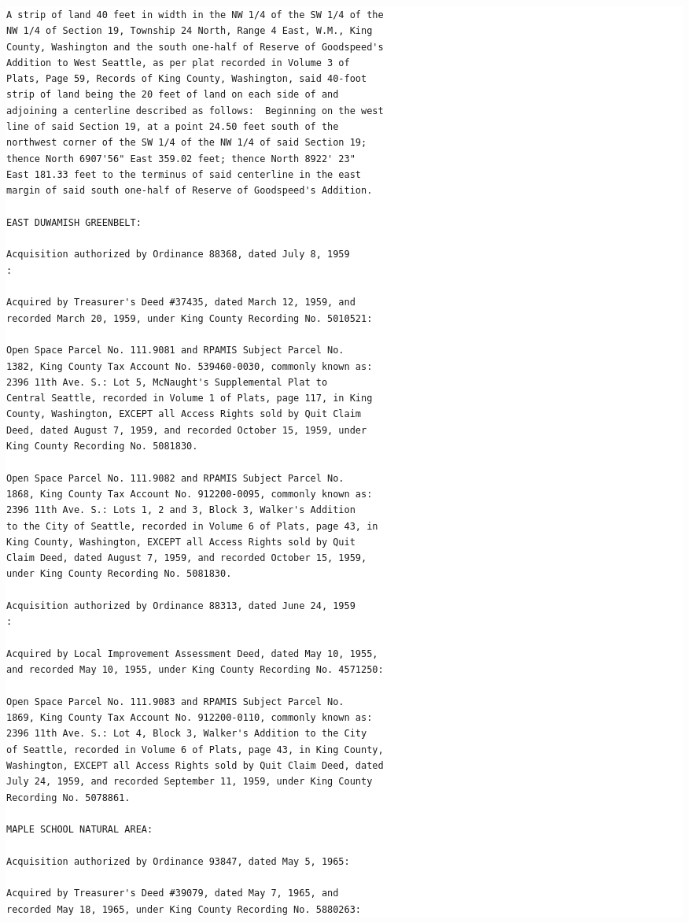     A strip of land 40 feet in width in the NW 1/4 of the SW 1/4 of the  
    NW 1/4 of Section 19, Township 24 North, Range 4 East, W.M., King  
    County, Washington and the south one-half of Reserve of Goodspeed's  
    Addition to West Seattle, as per plat recorded in Volume 3 of  
    Plats, Page 59, Records of King County, Washington, said 40-foot  
    strip of land being the 20 feet of land on each side of and  
    adjoining a centerline described as follows:  Beginning on the west  
    line of said Section 19, at a point 24.50 feet south of the  
    northwest corner of the SW 1/4 of the NW 1/4 of said Section 19;  
    thence North 6907'56" East 359.02 feet; thence North 8922' 23"  
    East 181.33 feet to the terminus of said centerline in the east  
    margin of said south one-half of Reserve of Goodspeed's Addition.  
  
    EAST DUWAMISH GREENBELT:  
  
    Acquisition authorized by Ordinance 88368, dated July 8, 1959  
    :  
  
    Acquired by Treasurer's Deed #37435, dated March 12, 1959, and  
    recorded March 20, 1959, under King County Recording No. 5010521:  
  
    Open Space Parcel No. 111.9081 and RPAMIS Subject Parcel No.  
    1382, King County Tax Account No. 539460-0030, commonly known as:  
    2396 11th Ave. S.: Lot 5, McNaught's Supplemental Plat to  
    Central Seattle, recorded in Volume 1 of Plats, page 117, in King  
    County, Washington, EXCEPT all Access Rights sold by Quit Claim  
    Deed, dated August 7, 1959, and recorded October 15, 1959, under  
    King County Recording No. 5081830.  
  
    Open Space Parcel No. 111.9082 and RPAMIS Subject Parcel No.  
    1868, King County Tax Account No. 912200-0095, commonly known as:  
    2396 11th Ave. S.: Lots 1, 2 and 3, Block 3, Walker's Addition  
    to the City of Seattle, recorded in Volume 6 of Plats, page 43, in  
    King County, Washington, EXCEPT all Access Rights sold by Quit  
    Claim Deed, dated August 7, 1959, and recorded October 15, 1959,  
    under King County Recording No. 5081830.  
  
    Acquisition authorized by Ordinance 88313, dated June 24, 1959  
    :  
  
    Acquired by Local Improvement Assessment Deed, dated May 10, 1955,  
    and recorded May 10, 1955, under King County Recording No. 4571250:  
  
    Open Space Parcel No. 111.9083 and RPAMIS Subject Parcel No.  
    1869, King County Tax Account No. 912200-0110, commonly known as:  
    2396 11th Ave. S.: Lot 4, Block 3, Walker's Addition to the City  
    of Seattle, recorded in Volume 6 of Plats, page 43, in King County,  
    Washington, EXCEPT all Access Rights sold by Quit Claim Deed, dated  
    July 24, 1959, and recorded September 11, 1959, under King County  
    Recording No. 5078861.  
  
    MAPLE SCHOOL NATURAL AREA:  
  
    Acquisition authorized by Ordinance 93847, dated May 5, 1965:  
  
    Acquired by Treasurer's Deed #39079, dated May 7, 1965, and  
    recorded May 18, 1965, under King County Recording No. 5880263:  
  